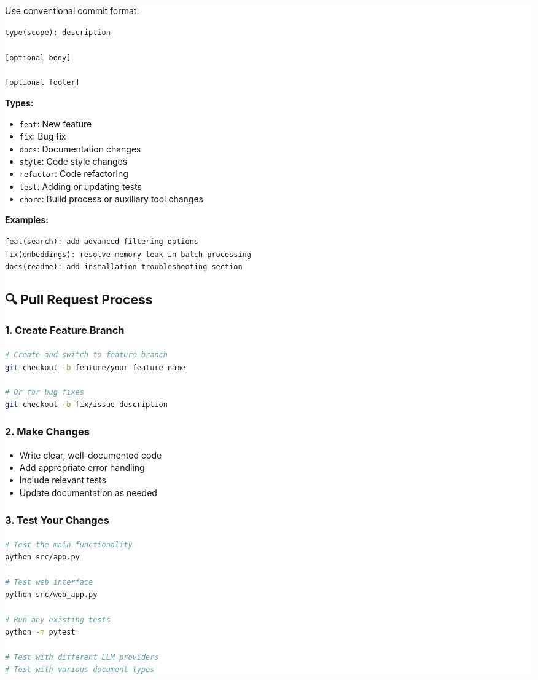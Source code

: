 Use conventional commit format:

```
type(scope): description

[optional body]

[optional footer]
```

**Types:**

- `feat`: New feature
- `fix`: Bug fix
- `docs`: Documentation changes
- `style`: Code style changes
- `refactor`: Code refactoring
- `test`: Adding or updating tests
- `chore`: Build process or auxiliary tool changes

**Examples:**

```
feat(search): add advanced filtering options
fix(embeddings): resolve memory leak in batch processing
docs(readme): add installation troubleshooting section
```

## 🔍 Pull Request Process

### 1. Create Feature Branch

```bash
# Create and switch to feature branch
git checkout -b feature/your-feature-name

# Or for bug fixes
git checkout -b fix/issue-description
```

### 2. Make Changes

- Write clear, well-documented code
- Add appropriate error handling
- Include relevant tests
- Update documentation as needed

### 3. Test Your Changes

```bash
# Test the main functionality
python src/app.py

# Test web interface
python src/web_app.py

# Run any existing tests
python -m pytest

# Test with different LLM providers
# Test with various document types
```
